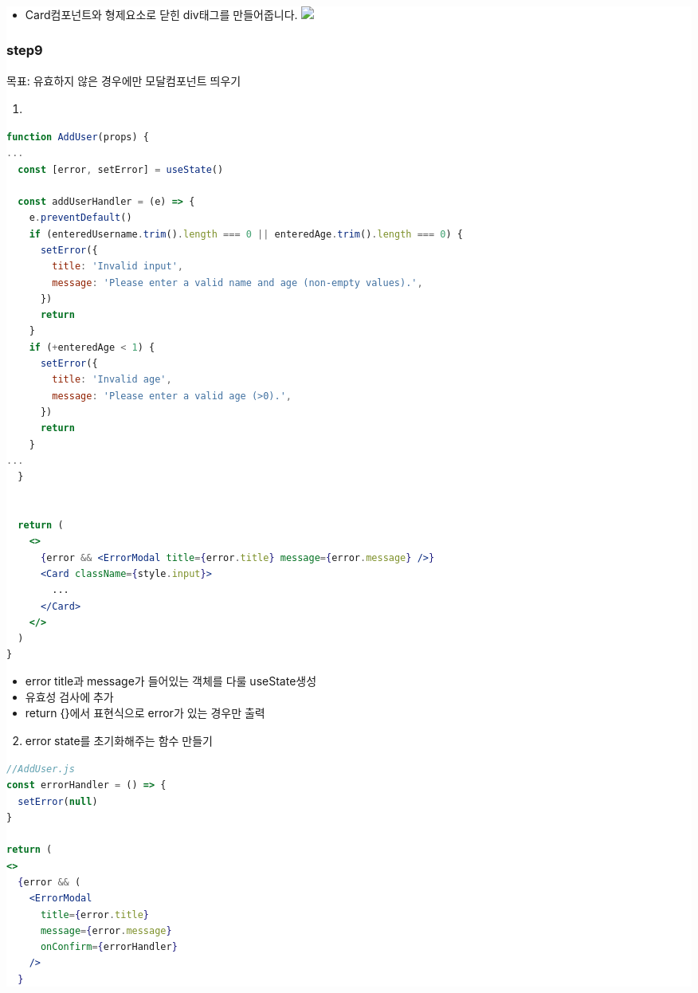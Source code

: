- Card컴포넌트와 형제요소로 닫힌 div태그를 만들어줍니다.
  ![](https://velog.velcdn.com/images/0seo8/post/be3a11fe-8379-4f89-94fd-b9137923f6f4/image.png)

### step9

목표: 유효하지 않은 경우에만 모달컴포넌트 띄우기

1.

```jsx
function AddUser(props) {
...
  const [error, setError] = useState()

  const addUserHandler = (e) => {
    e.preventDefault()
    if (enteredUsername.trim().length === 0 || enteredAge.trim().length === 0) {
      setError({
        title: 'Invalid input',
        message: 'Please enter a valid name and age (non-empty values).',
      })
      return
    }
    if (+enteredAge < 1) {
      setError({
        title: 'Invalid age',
        message: 'Please enter a valid age (>0).',
      })
      return
    }
...
  }


  return (
    <>
      {error && <ErrorModal title={error.title} message={error.message} />}
      <Card className={style.input}>
        ...
      </Card>
    </>
  )
}
```

- error title과 message가 들어있는 객체를 다룰 useState생성
- 유효성 검사에 추가
- return {}에서 표현식으로 error가 있는 경우만 출력

2. error state를 초기화해주는 함수 만들기

```jsx
//AddUser.js
const errorHandler = () => {
  setError(null)
}

return (
<>
  {error && (
    <ErrorModal
      title={error.title}
      message={error.message}
      onConfirm={errorHandler}
    />
  }
```